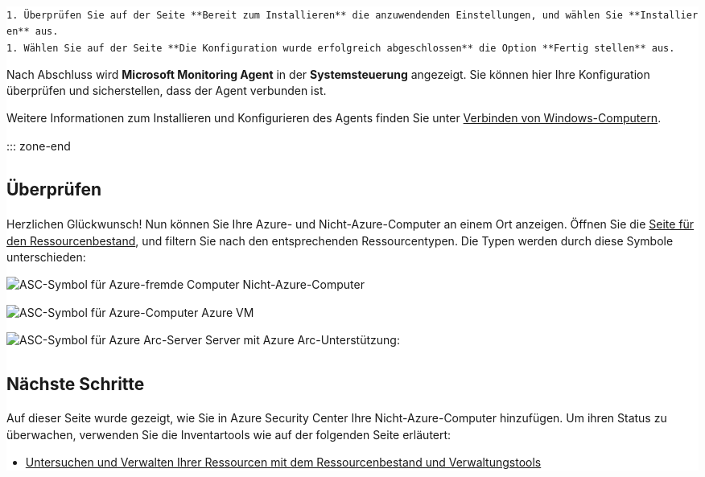     1. Überprüfen Sie auf der Seite **Bereit zum Installieren** die anzuwendenden Einstellungen, und wählen Sie **Installieren** aus.
    1. Wählen Sie auf der Seite **Die Konfiguration wurde erfolgreich abgeschlossen** die Option **Fertig stellen** aus.

Nach Abschluss wird **Microsoft Monitoring Agent** in der **Systemsteuerung** angezeigt. Sie können hier Ihre Konfiguration überprüfen und sicherstellen, dass der Agent verbunden ist.

Weitere Informationen zum Installieren und Konfigurieren des Agents finden Sie unter [Verbinden von Windows-Computern](../azure-monitor/platform/agent-windows.md#install-agent-using-setup-wizard).

::: zone-end

## <a name="verifying"></a>Überprüfen

Herzlichen Glückwunsch! Nun können Sie Ihre Azure- und Nicht-Azure-Computer an einem Ort anzeigen. Öffnen Sie die [Seite für den Ressourcenbestand](asset-inventory.md), und filtern Sie nach den entsprechenden Ressourcentypen. Die Typen werden durch diese Symbole unterschieden:

  ![ASC-Symbol für Azure-fremde Computer](./media/quick-onboard-linux-computer/security-center-monitoring-icon1.png) Nicht-Azure-Computer

  ![ASC-Symbol für Azure-Computer](./media/quick-onboard-linux-computer/security-center-monitoring-icon2.png) Azure VM

  ![ASC-Symbol für Azure Arc-Server](./media/quick-onboard-linux-computer/arc-enabled-machine-icon.png) Server mit Azure Arc-Unterstützung:

## <a name="next-steps"></a>Nächste Schritte

Auf dieser Seite wurde gezeigt, wie Sie in Azure Security Center Ihre Nicht-Azure-Computer hinzufügen. Um ihren Status zu überwachen, verwenden Sie die Inventartools wie auf der folgenden Seite erläutert:

- [Untersuchen und Verwalten Ihrer Ressourcen mit dem Ressourcenbestand und Verwaltungstools](asset-inventory.md)